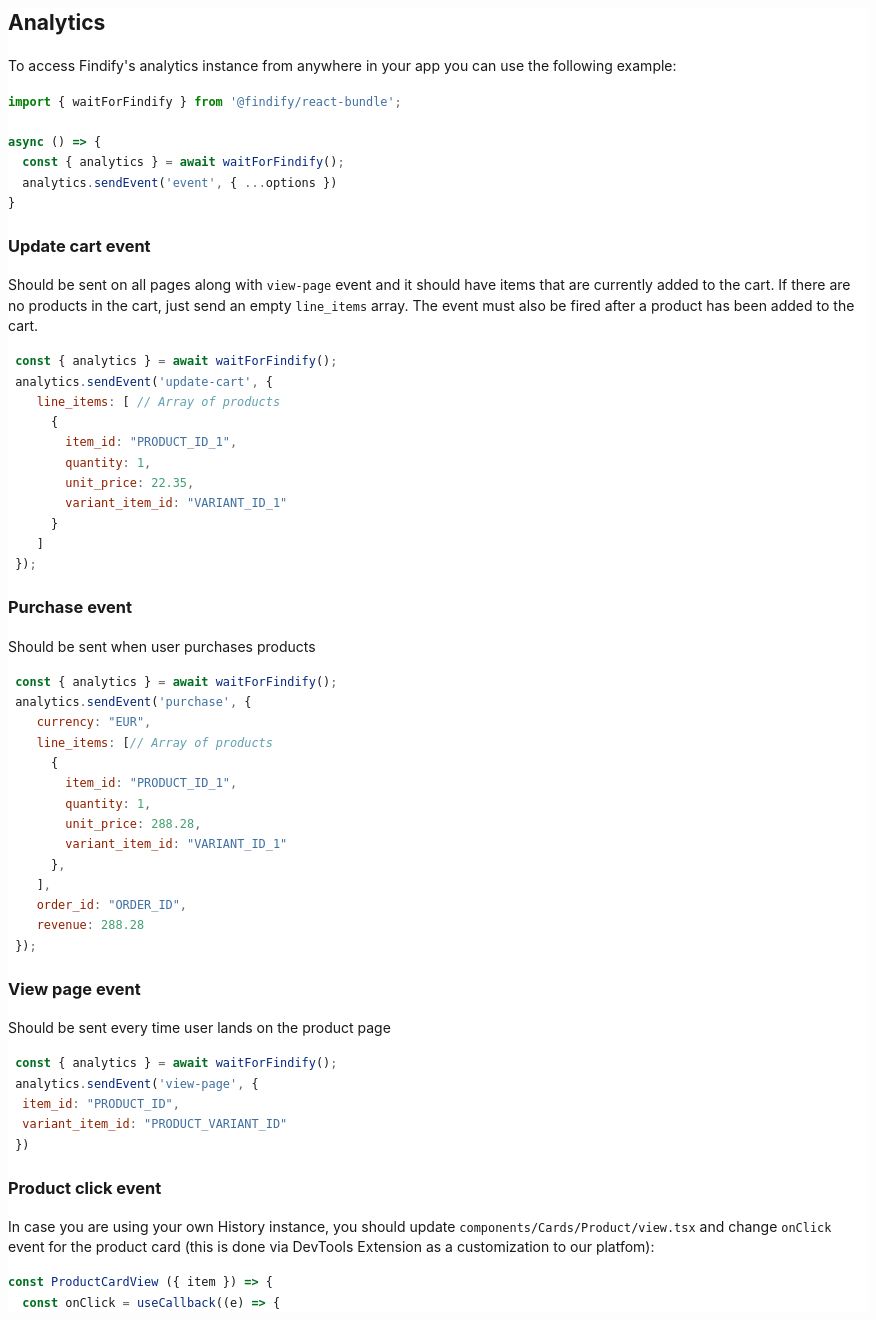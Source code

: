 ## Analytics
To access Findify's analytics instance from anywhere in your app you can use the following example:
```javascript
import { waitForFindify } from '@findify/react-bundle';

async () => {
  const { analytics } = await waitForFindify();
  analytics.sendEvent('event', { ...options })
}
``` 

### Update cart event
Should be sent on all pages along with `view-page` event and it should have items that are currently added to the cart. If there are no products in the cart, just send an empty `line_items` array. The event must also be fired after a product has been added to the cart.
```javascript
 const { analytics } = await waitForFindify();
 analytics.sendEvent('update-cart', {
    line_items: [ // Array of products
      {
        item_id: "PRODUCT_ID_1",
        quantity: 1,
        unit_price: 22.35,
        variant_item_id: "VARIANT_ID_1"
      }
    ]
 });
```
### Purchase event
Should be sent when user purchases products
```javascript
 const { analytics } = await waitForFindify();
 analytics.sendEvent('purchase', {
    currency: "EUR",
    line_items: [// Array of products
      {
        item_id: "PRODUCT_ID_1",
        quantity: 1,
        unit_price: 288.28,
        variant_item_id: "VARIANT_ID_1"
      },
    ],
    order_id: "ORDER_ID",
    revenue: 288.28
 });
```
### View page event
Should be sent every time user lands on the product page
```javascript
 const { analytics } = await waitForFindify();
 analytics.sendEvent('view-page', {
  item_id: "PRODUCT_ID",
  variant_item_id: "PRODUCT_VARIANT_ID"
 })
```
### Product click event
In case you are using your own History instance, you should update `components/Cards/Product/view.tsx` and change `onClick` event for the product card (this is done via DevTools Extension as a customization to our platfom):
```javascript
const ProductCardView ({ item }) => {
  const onClick = useCallback((e) => {
```